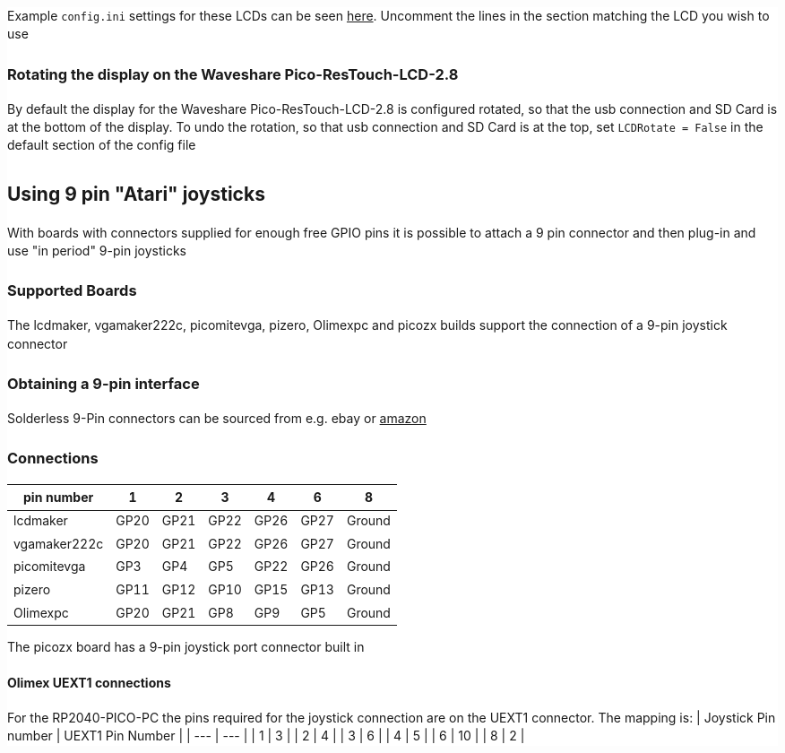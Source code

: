 Example `config.ini` settings for these LCDs can be seen [here](examples/config.ini). Uncomment the lines in the section matching the LCD you wish to use
### Rotating the display on the Waveshare Pico-ResTouch-LCD-2.8
By default the display for the Waveshare Pico-ResTouch-LCD-2.8 is configured rotated, so that the usb connection and SD Card is at the bottom of the display. To undo the rotation, so that usb connection and SD Card is at the top, set `LCDRotate = False` in the default section of the config file

## Using 9 pin "Atari" joysticks
With boards with connectors supplied for enough free GPIO pins it is possible to attach a 9 pin connector and then plug-in and use "in period" 9-pin joysticks

### Supported Boards
The lcdmaker, vgamaker222c, picomitevga, pizero, Olimexpc and picozx builds support the connection of a 9-pin joystick connector

### Obtaining a 9-pin interface
Solderless 9-Pin connectors can be sourced from e.g. ebay or [amazon](https://www.amazon.co.uk/sourcing-map-Breakout-Connector-Solderless/dp/B07MMMGGXP)
### Connections

| pin number | 1 | 2 | 3 | 4 | 6 | 8 |
| --- | --- | --- | --- | --- | --- | --- |
| lcdmaker | GP20 | GP21 | GP22 | GP26 | GP27 | Ground |
| vgamaker222c | GP20 | GP21 | GP22 | GP26 | GP27 | Ground |
| picomitevga | GP3 | GP4 | GP5 | GP22 | GP26 | Ground |
| pizero | GP11 | GP12 | GP10 | GP15 | GP13 | Ground |
| Olimexpc | GP20 | GP21 | GP8 | GP9 | GP5 | Ground |

The picozx board has a 9-pin joystick port connector built in
#### Olimex UEXT1 connections
For the RP2040-PICO-PC the pins required for the joystick connection are on the UEXT1 connector. The mapping is:
| Joystick Pin number | UEXT1 Pin Number |
| --- | --- |
| 1 | 3 |
| 2 | 4 |
| 3 | 6 |
| 4 | 5 |
| 6 | 10 |
| 8 | 2 |
